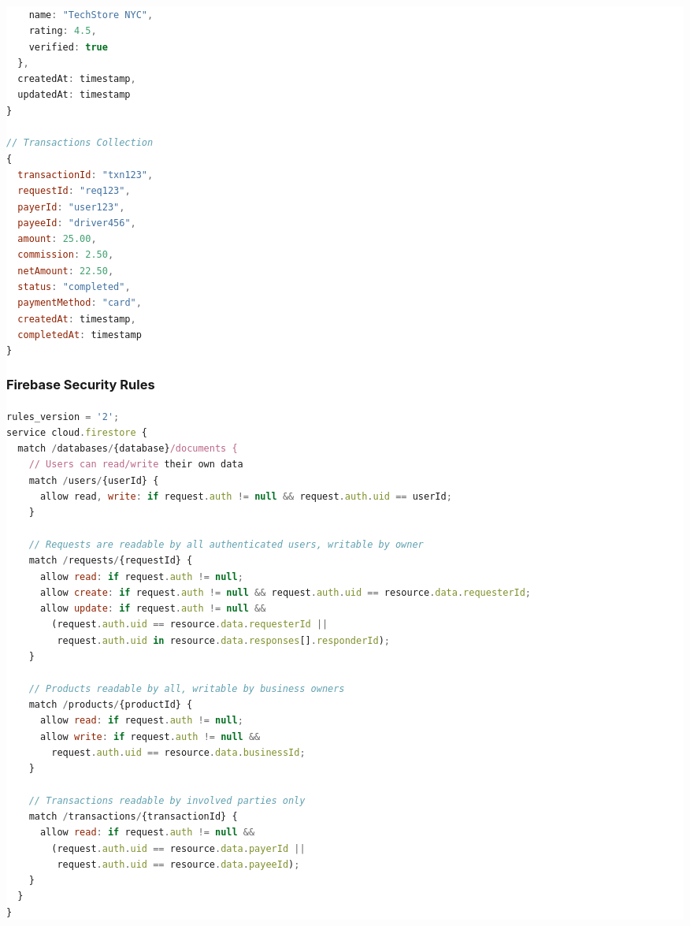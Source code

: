 ```javascript
    name: "TechStore NYC",
    rating: 4.5,
    verified: true
  },
  createdAt: timestamp,
  updatedAt: timestamp
}

// Transactions Collection
{
  transactionId: "txn123",
  requestId: "req123",
  payerId: "user123",
  payeeId: "driver456",
  amount: 25.00,
  commission: 2.50,
  netAmount: 22.50,
  status: "completed",
  paymentMethod: "card",
  createdAt: timestamp,
  completedAt: timestamp
}
```

### Firebase Security Rules

```javascript
rules_version = '2';
service cloud.firestore {
  match /databases/{database}/documents {
    // Users can read/write their own data
    match /users/{userId} {
      allow read, write: if request.auth != null && request.auth.uid == userId;
    }
    
    // Requests are readable by all authenticated users, writable by owner
    match /requests/{requestId} {
      allow read: if request.auth != null;
      allow create: if request.auth != null && request.auth.uid == resource.data.requesterId;
      allow update: if request.auth != null && 
        (request.auth.uid == resource.data.requesterId || 
         request.auth.uid in resource.data.responses[].responderId);
    }
    
    // Products readable by all, writable by business owners
    match /products/{productId} {
      allow read: if request.auth != null;
      allow write: if request.auth != null && 
        request.auth.uid == resource.data.businessId;
    }
    
    // Transactions readable by involved parties only
    match /transactions/{transactionId} {
      allow read: if request.auth != null && 
        (request.auth.uid == resource.data.payerId || 
         request.auth.uid == resource.data.payeeId);
    }
  }
}
```

